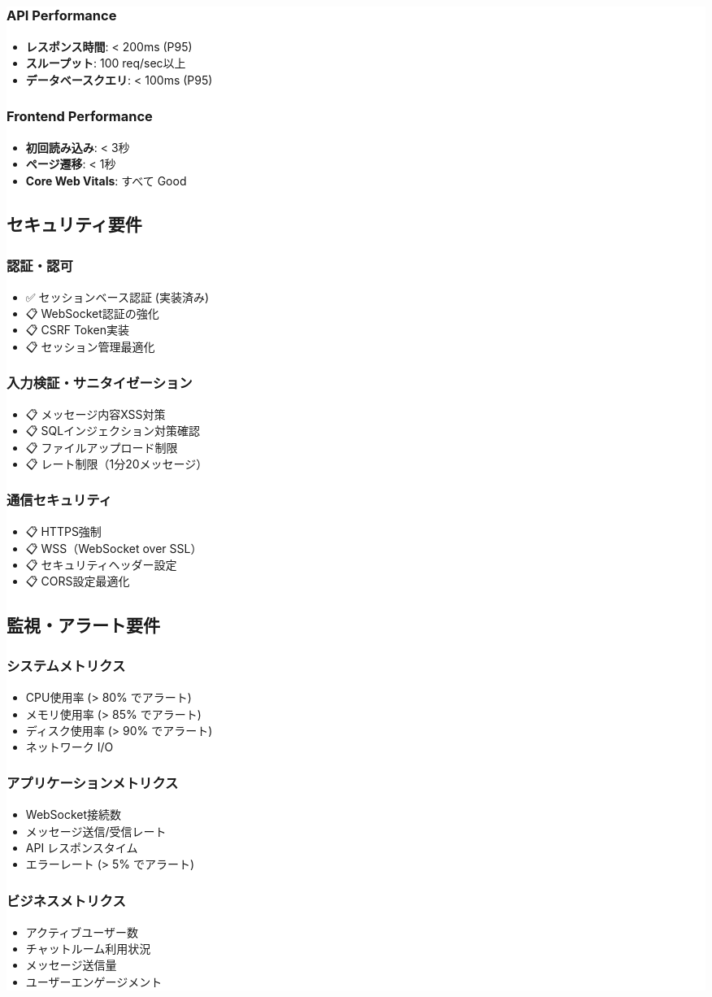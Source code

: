 ### API Performance
- **レスポンス時間**: < 200ms (P95)
- **スループット**: 100 req/sec以上
- **データベースクエリ**: < 100ms (P95)

### Frontend Performance
- **初回読み込み**: < 3秒
- **ページ遷移**: < 1秒
- **Core Web Vitals**: すべて Good

## セキュリティ要件

### 認証・認可
- ✅ セッションベース認証 (実装済み)
- 📋 WebSocket認証の強化
- 📋 CSRF Token実装
- 📋 セッション管理最適化

### 入力検証・サニタイゼーション
- 📋 メッセージ内容XSS対策
- 📋 SQLインジェクション対策確認
- 📋 ファイルアップロード制限
- 📋 レート制限（1分20メッセージ）

### 通信セキュリティ
- 📋 HTTPS強制
- 📋 WSS（WebSocket over SSL）
- 📋 セキュリティヘッダー設定
- 📋 CORS設定最適化

## 監視・アラート要件

### システムメトリクス
- CPU使用率 (> 80% でアラート)
- メモリ使用率 (> 85% でアラート)
- ディスク使用率 (> 90% でアラート)
- ネットワーク I/O

### アプリケーションメトリクス
- WebSocket接続数
- メッセージ送信/受信レート
- API レスポンスタイム
- エラーレート (> 5% でアラート)

### ビジネスメトリクス
- アクティブユーザー数
- チャットルーム利用状況
- メッセージ送信量
- ユーザーエンゲージメント
